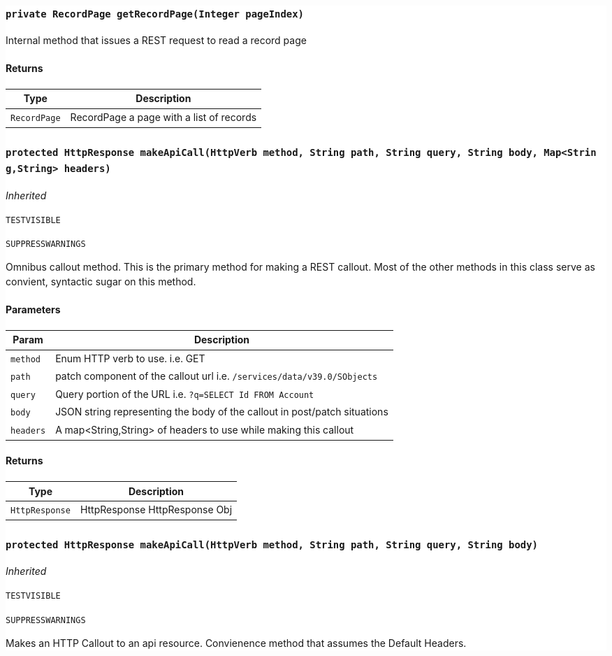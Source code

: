 ### `private RecordPage getRecordPage(Integer pageIndex)`

Internal method that issues a REST request to read a record page

#### Returns

|Type|Description|
|---|---|
|`RecordPage`|RecordPage a page with a list of records|

### `protected HttpResponse makeApiCall(HttpVerb method, String path, String query, String body, Map<String,String> headers)`

*Inherited*


`TESTVISIBLE`

`SUPPRESSWARNINGS`

Omnibus callout method. This is the primary method for making a REST callout. Most of the other methods in this class serve as convient, syntactic sugar on this method.

#### Parameters

|Param|Description|
|---|---|
|`method`|Enum HTTP verb to use. i.e. GET|
|`path`|patch component of the callout url i.e. `/services/data/v39.0/SObjects`|
|`query`|Query portion of the URL i.e. `?q=SELECT Id FROM Account`|
|`body`|JSON string representing the body of the callout in post/patch situations|
|`headers`|A map<String,String> of headers to use while making this callout|

#### Returns

|Type|Description|
|---|---|
|`HttpResponse`|HttpResponse  HttpResponse Obj|

### `protected HttpResponse makeApiCall(HttpVerb method, String path, String query, String body)`

*Inherited*


`TESTVISIBLE`

`SUPPRESSWARNINGS`

Makes an HTTP Callout to an api resource. Convienence method that assumes the Default Headers.
